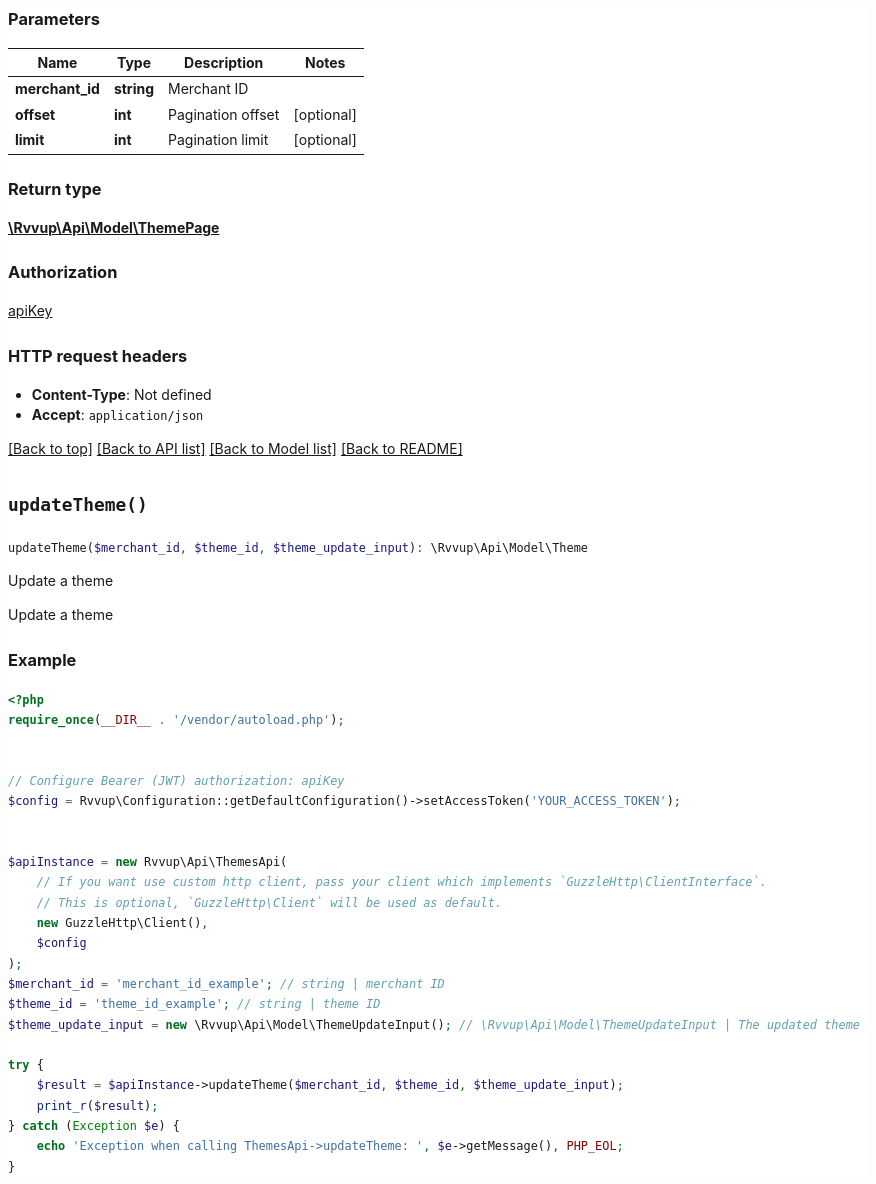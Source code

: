 ### Parameters

| Name | Type | Description  | Notes |
| ------------- | ------------- | ------------- | ------------- |
| **merchant_id** | **string**| Merchant ID | |
| **offset** | **int**| Pagination offset | [optional] |
| **limit** | **int**| Pagination limit | [optional] |

### Return type

[**\Rvvup\Api\Model\ThemePage**](../Model/ThemePage.md)

### Authorization

[apiKey](../../README.md#apiKey)

### HTTP request headers

- **Content-Type**: Not defined
- **Accept**: `application/json`

[[Back to top]](#) [[Back to API list]](../../README.md#endpoints)
[[Back to Model list]](../../README.md#models)
[[Back to README]](../../README.md)

## `updateTheme()`

```php
updateTheme($merchant_id, $theme_id, $theme_update_input): \Rvvup\Api\Model\Theme
```

Update a theme

Update a theme

### Example

```php
<?php
require_once(__DIR__ . '/vendor/autoload.php');


// Configure Bearer (JWT) authorization: apiKey
$config = Rvvup\Configuration::getDefaultConfiguration()->setAccessToken('YOUR_ACCESS_TOKEN');


$apiInstance = new Rvvup\Api\ThemesApi(
    // If you want use custom http client, pass your client which implements `GuzzleHttp\ClientInterface`.
    // This is optional, `GuzzleHttp\Client` will be used as default.
    new GuzzleHttp\Client(),
    $config
);
$merchant_id = 'merchant_id_example'; // string | merchant ID
$theme_id = 'theme_id_example'; // string | theme ID
$theme_update_input = new \Rvvup\Api\Model\ThemeUpdateInput(); // \Rvvup\Api\Model\ThemeUpdateInput | The updated theme

try {
    $result = $apiInstance->updateTheme($merchant_id, $theme_id, $theme_update_input);
    print_r($result);
} catch (Exception $e) {
    echo 'Exception when calling ThemesApi->updateTheme: ', $e->getMessage(), PHP_EOL;
}
```
